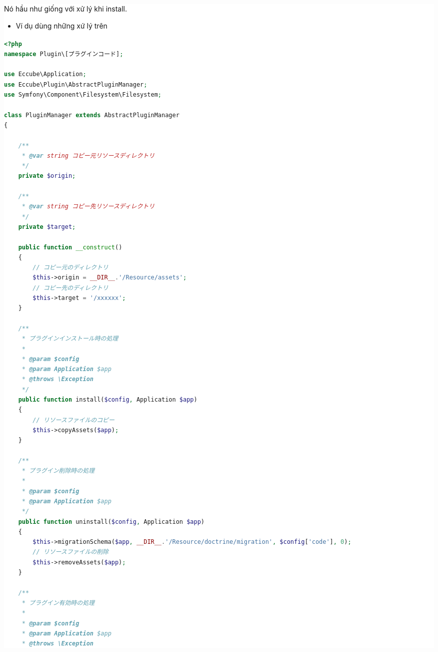 Nó hầu như giống với xử lý khi install.

- Ví dụ dùng những xứ lý trên

```php
<?php
namespace Plugin\[プラグインコード];

use Eccube\Application;
use Eccube\Plugin\AbstractPluginManager;
use Symfony\Component\Filesystem\Filesystem;

class PluginManager extends AbstractPluginManager
{

    /**
     * @var string コピー元リソースディレクトリ
     */
    private $origin;

    /**
     * @var string コピー先リソースディレクトリ
     */
    private $target;

    public function __construct()
    {
        // コピー元のディレクトリ
        $this->origin = __DIR__.'/Resource/assets';
        // コピー先のディレクトリ
        $this->target = '/xxxxxx';
    }

    /**
     * プラグインインストール時の処理
     *
     * @param $config
     * @param Application $app
     * @throws \Exception
     */
    public function install($config, Application $app)
    {
        // リソースファイルのコピー
        $this->copyAssets($app);
    }

    /**
     * プラグイン削除時の処理
     *
     * @param $config
     * @param Application $app
     */
    public function uninstall($config, Application $app)
    {
        $this->migrationSchema($app, __DIR__.'/Resource/doctrine/migration', $config['code'], 0);
        // リソースファイルの削除
        $this->removeAssets($app);
    }

    /**
     * プラグイン有効時の処理
     *
     * @param $config
     * @param Application $app
     * @throws \Exception
```